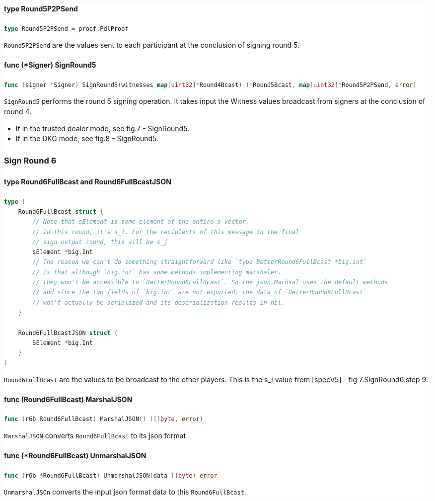#### type Round5P2PSend
```go
type Round5P2PSend = proof.PdlProof
```
`Round5P2PSend` are the values sent to each participant at the conclusion of signing round 5.

#### func (*Signer) SignRound5
```go
func (signer *Signer) SignRound5(witnesses map[uint32]*Round4Bcast) (*Round5Bcast, map[uint32]*Round5P2PSend, error)
```
`SignRound5` performs the round 5 signing operation. It takes input
the Witness values broadcast from signers at the conclusion of
round 4.
- If in the trusted dealer mode, see fig.7 - SignRound5.
- If in the DKG mode, see fig.8 - SignRound5.

### Sign Round 6
#### type Round6FullBcast and Round6FullBcastJSON
```go
type (
	Round6FullBcast struct {
		// Note that sElement is some element of the entire s vector.
		// In this round, it's s_i. For the recipients of this message in the final
		// sign output round, this will be s_j
		sElement *big.Int
		// The reason we can't do something straightforward like `type BetterRound6FullBcast *big.int`
		// is that although `big.int` has some methods implementing marshaler,
		// they won't be accessible to `BetterRound6FullBcast`. So the json.Marhsal uses the default methods
		// and since the two fields of `big.int` are not exported, the data of `BetterRound6FullBcast`
		// won't actually be serialized and its deserialization results in nil.
	}

	Round6FullBcastJSON struct {
		SElement *big.Int
	}
)
```
`Round6FullBcast` are the values to be broadcast to the other players. 
This is the s_i value from [[specV5]](docs/Coinbase_Pseudocode_v5.pdf) - fig 7.SignRound6.step 9.

#### func (Round6FullBcast) MarshalJSON
```go
func (r6b Round6FullBcast) MarshalJSON() ([]byte, error)
```
`MarshalJSON` converts `Round6FullBcast` to its json format.

#### func (*Round6FullBcast) UnmarshalJSON
```go
func (r6b *Round6FullBcast) UnmarshalJSON(data []byte) error
```
`UnmarshalJSOn` converts the input json format data to this `Round6FullBcast`.
